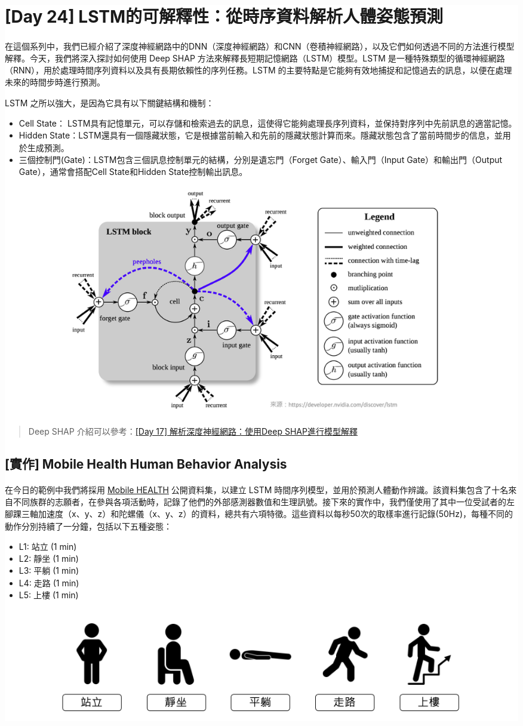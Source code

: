 # [Day 24] LSTM的可解釋性：從時序資料解析人體姿態預測
在這個系列中，我們已經介紹了深度神經網路中的DNN（深度神經網路）和CNN（卷積神經網路），以及它們如何透過不同的方法進行模型解釋。今天，我們將深入探討如何使用 Deep SHAP 方法來解釋長短期記憶網路（LSTM）模型。LSTM 是一種特殊類型的循環神經網路（RNN），用於處理時間序列資料以及具有長期依賴性的序列任務。LSTM 的主要特點是它能夠有效地捕捉和記憶過去的訊息，以便在處理未來的時間步時進行預測。

LSTM 之所以強大，是因為它具有以下關鍵結構和機制：
- Cell State： LSTM具有記憶單元，可以存儲和檢索過去的訊息，這使得它能夠處理長序列資料，並保持對序列中先前訊息的適當記憶。
- Hidden State：LSTM還具有一個隱藏狀態，它是根據當前輸入和先前的隱藏狀態計算而來。隱藏狀態包含了當前時間步的信息，並用於生成預測。
- 三個控制門(Gate)：LSTM包含三個訊息控制單元的結構，分別是遺忘門（Forget Gate）、輸入門（Input Gate）和輸出門（Output Gate），通常會搭配Cell State和Hidden State控制輸出訊息。

![](./image/img24-1.png)

> Deep SHAP 介紹可以參考：[[Day 17] 解析深度神經網路：使用Deep SHAP進行模型解釋](https://ithelp.ithome.com.tw/articles/10331443)

## [實作] Mobile Health Human Behavior Analysis
在今日的範例中我們將採用 [Mobile HEALTH](http://archive.ics.uci.edu/dataset/319/mhealth+dataset) 公開資料集，以建立 LSTM 時間序列模型，並用於預測人體動作辨識。該資料集包含了十名來自不同族群的志願者，在參與各項活動時，記錄了他們的外部感測器數值和生理訊號。接下來的實作中，我們僅使用了其中一位受試者的左腳踝三軸加速度（x、y、z）和陀螺儀（x、y、z）的資料，總共有六項特徵。這些資料以每秒50次的取樣率進行記錄(50Hz)，每種不同的動作分別持續了一分鐘，包括以下五種姿態：

- L1: 站立 (1 min)
- L2: 靜坐 (1 min)
- L3: 平躺 (1 min)
- L4: 走路 (1 min)
- L5: 上樓 (1 min)

![](./image/img24-2.png)
